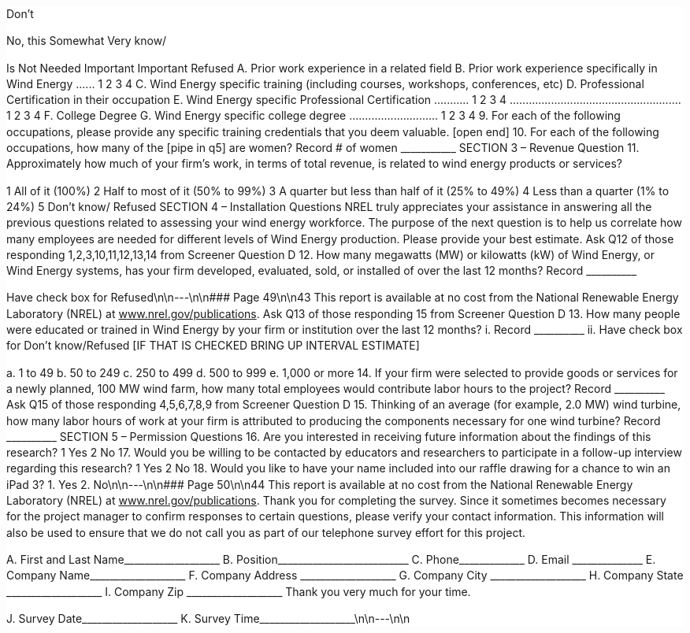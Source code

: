 Don’t 

No, this Somewhat Very know/ 

Is Not Needed Important Important Refused A. Prior work experience in a related field B. Prior work experience specifically in Wind Energy ...... 1 2 3 4 C. Wind Energy specific training (including courses, workshops, conferences, etc) D. Professional Certification in their occupation E. Wind Energy specific Professional Certification ........... 1 2 3 4 ...................................................... 1 2 3 4 F. College Degree G. Wind Energy specific college degree ............................ 1 2 3 4 9. For each of the following occupations, please provide any specific training credentials that you deem valuable. [open end] 10. For each of the following occupations, how many of the [pipe in q5] are women? Record # of women ___________ SECTION 3 – Revenue Question 11. Approximately how much of your firm’s work, in terms of total revenue, is related to wind energy products or services? 

1 All of it (100%) 2 Half to most of it (50% to 99%) 3 A quarter but less than half of it (25% to 49%) 4 Less than a quarter (1% to 24%) 5 Don’t know/ Refused SECTION 4 – Installation Questions NREL truly appreciates your assistance in answering all the previous questions related to assessing your wind energy workforce. The purpose of the next question is to help us correlate how many employees are needed for different levels of Wind Energy production. Please provide your best estimate. Ask Q12 of those responding 1,2,3,10,11,12,13,14 from Screener Question D 12. How many megawatts (MW) or kilowatts (kW) of Wind Energy, or Wind Energy systems, has your firm developed, evaluated, sold, or installed of over the last 12 months? Record __________ 

Have check box for Refused\n\n---\n\n### Page 49\n\n43 This report is available at no cost from the National Renewable Energy Laboratory (NREL) at www.nrel.gov/publications. Ask Q13 of those responding 15 from Screener Question D 13. How many people were educated or trained in Wind Energy by your firm or institution over the last 12 months? i. Record __________ ii. Have check box for Don’t know/Refused [IF THAT IS CHECKED BRING UP INTERVAL ESTIMATE] 

a. 1 to 49 b. 50 to 249 c. 250 to 499 d. 500 to 999 e. 1,000 or more 14. If your firm were selected to provide goods or services for a newly planned, 100 MW wind farm, how many total employees would contribute labor hours to the project? Record __________ Ask Q15 of those responding 4,5,6,7,8,9 from Screener Question D 15. Thinking of an average (for example, 2.0 MW) wind turbine, how many labor hours of work at your firm is attributed to producing the components necessary for one wind turbine? Record __________ SECTION 5 – Permission Questions 16. Are you interested in receiving future information about the findings of this research? 1 Yes 2 No 17. Would you be willing to be contacted by educators and researchers to participate in a follow-up interview regarding this research? 1 Yes 2 No 18. Would you like to have your name included into our raffle drawing for a chance to win an iPad 3? 1. Yes 2. No\n\n---\n\n### Page 50\n\n44 This report is available at no cost from the National Renewable Energy Laboratory (NREL) at www.nrel.gov/publications. Thank you for completing the survey. Since it sometimes becomes necessary for the project manager to confirm responses to certain questions, please verify your contact information. This information will also be used to ensure that we do not call you as part of our telephone survey effort for this project. 

A. First and Last Name___________________ B. Position__________________________ C. Phone_____________ D. Email ______________ E. Company Name___________________ F. Company Address ___________________ G. Company City ___________________ H. Company State ___________________ I. Company Zip ___________________ Thank you very much for your time. 

J. Survey Date___________________ K. Survey Time___________________\n\n---\n\n